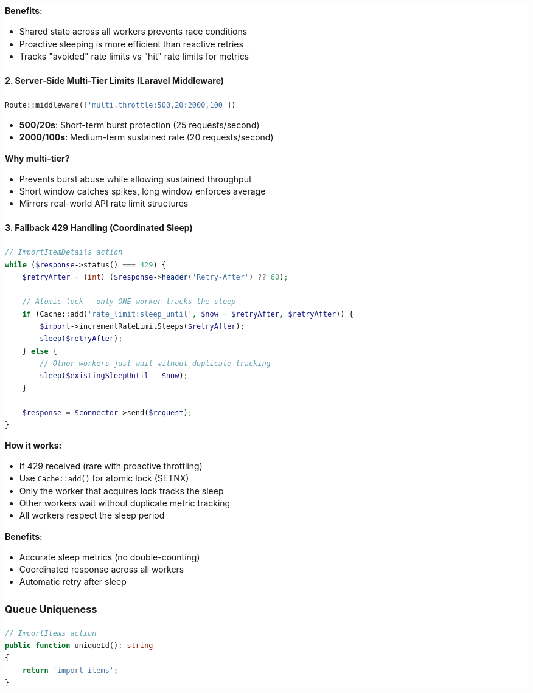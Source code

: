 **Benefits:**
- Shared state across all workers prevents race conditions
- Proactive sleeping is more efficient than reactive retries
- Tracks "avoided" rate limits vs "hit" rate limits for metrics

#### 2. Server-Side Multi-Tier Limits (Laravel Middleware)

```php
Route::middleware(['multi.throttle:500,20:2000,100'])
```

- **500/20s**: Short-term burst protection (25 requests/second)
- **2000/100s**: Medium-term sustained rate (20 requests/second)

**Why multi-tier?**
- Prevents burst abuse while allowing sustained throughput
- Short window catches spikes, long window enforces average
- Mirrors real-world API rate limit structures

#### 3. Fallback 429 Handling (Coordinated Sleep)

```php
// ImportItemDetails action
while ($response->status() === 429) {
    $retryAfter = (int) ($response->header('Retry-After') ?? 60);
    
    // Atomic lock - only ONE worker tracks the sleep
    if (Cache::add('rate_limit:sleep_until', $now + $retryAfter, $retryAfter)) {
        $import->incrementRateLimitSleeps($retryAfter);
        sleep($retryAfter);
    } else {
        // Other workers just wait without duplicate tracking
        sleep($existingSleepUntil - $now);
    }
    
    $response = $connector->send($request);
}
```

**How it works:**
- If 429 received (rare with proactive throttling)
- Use `Cache::add()` for atomic lock (SETNX)
- Only the worker that acquires lock tracks the sleep
- Other workers wait without duplicate metric tracking
- All workers respect the sleep period

**Benefits:**
- Accurate sleep metrics (no double-counting)
- Coordinated response across all workers
- Automatic retry after sleep

### Queue Uniqueness

```php
// ImportItems action
public function uniqueId(): string
{
    return 'import-items';
}
```
